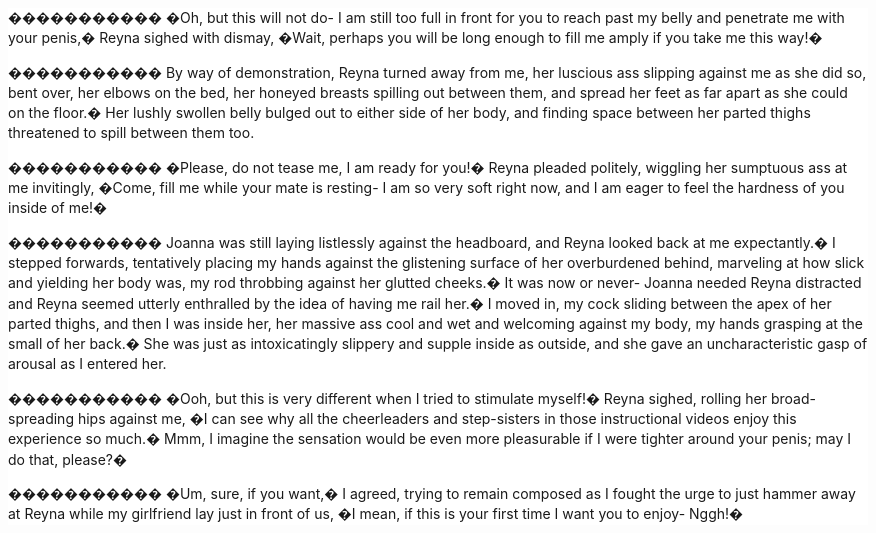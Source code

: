  


����������� �Oh, but
this will not do- I am still too full in front for you to reach past my belly
and penetrate me with your penis,� Reyna sighed with dismay, �Wait, perhaps you
will be long enough to fill me amply if you take me this way!�


 


����������� By way of
demonstration, Reyna turned away from me, her luscious ass slipping against me
as she did so, bent over, her elbows on the bed, her honeyed breasts spilling
out between them, and spread her feet as far apart as she could on the
floor.� Her lushly swollen belly bulged
out to either side of her body, and finding space between her parted thighs
threatened to spill between them too.


 


����������� �Please, do
not tease me, I am ready for you!� Reyna pleaded politely, wiggling her
sumptuous ass at me invitingly, �Come, fill me while your mate is resting- I am
so very soft right now, and I am eager to feel the hardness of you inside of
me!�


 


����������� Joanna was
still laying listlessly against the headboard, and Reyna looked back at me
expectantly.� I stepped forwards,
tentatively placing my hands against the glistening surface of her overburdened
behind, marveling at how slick and yielding her body was, my rod throbbing
against her glutted cheeks.� It was now
or never- Joanna needed Reyna distracted and Reyna seemed utterly enthralled by
the idea of having me rail her.� I moved
in, my cock sliding between the apex of her parted thighs, and then I was
inside her, her massive ass cool and wet and welcoming against my body, my
hands grasping at the small of her back.�
She was just as intoxicatingly slippery and supple inside as outside,
and she gave an uncharacteristic gasp of arousal as I entered her.


 


����������� �Ooh, but
this is very different when I tried to stimulate myself!� Reyna sighed, rolling
her broad-spreading hips against me, �I can see why all the cheerleaders and
step-sisters in those instructional videos enjoy this experience so much.� Mmm, I imagine the sensation would be even
more pleasurable if I were tighter around your penis; may I do that, please?�


 


����������� �Um, sure,
if you want,� I agreed, trying to remain composed as I fought the urge to just
hammer away at Reyna while my girlfriend lay just in front of us, �I mean, if
this is your first time I want you to enjoy- Nggh!�
